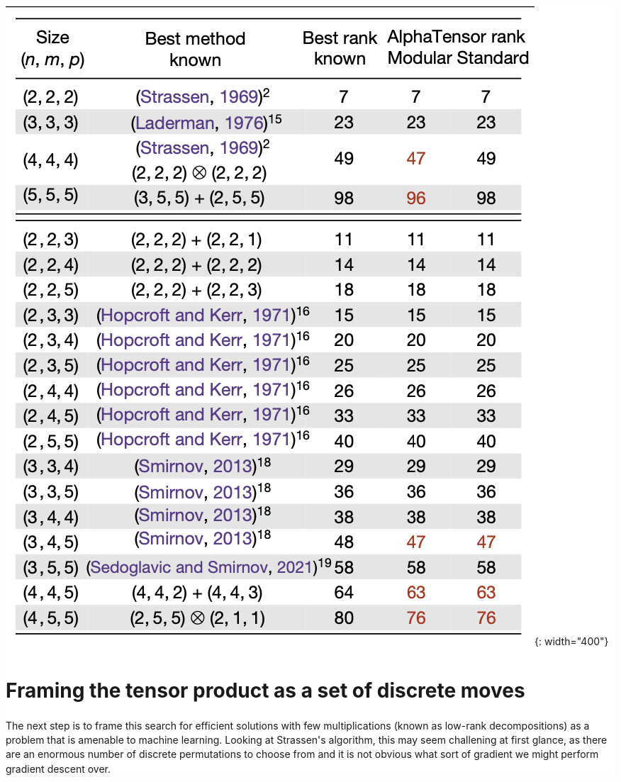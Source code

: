 ![](/assets/images/best_ranks.png){: width="400"}

# Framing the tensor product as a set of discrete moves

The next step is to frame this search for efficient solutions with few multiplications (known as low-rank decompositions) as a problem that is amenable to machine learning. Looking at Strassen's algorithm, this may seem challening at first glance, as there are an enormous number of discrete permutations to choose from and it is not obvious what sort of gradient we might perform gradient descent over.
